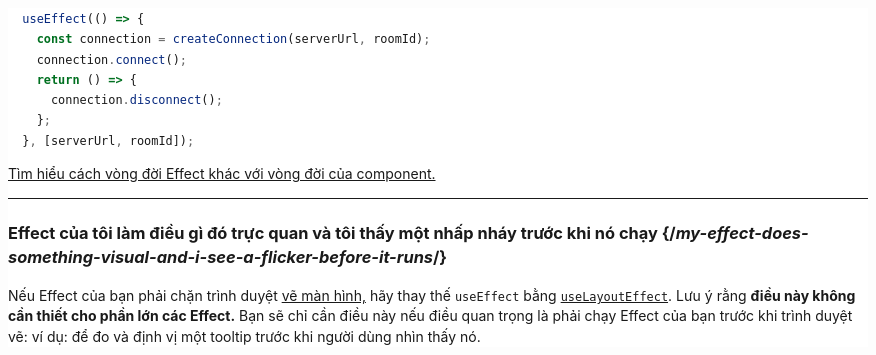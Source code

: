 ```js {2-3,5}
  useEffect(() => {
    const connection = createConnection(serverUrl, roomId);
    connection.connect();
    return () => {
      connection.disconnect();
    };
  }, [serverUrl, roomId]);
```

[Tìm hiểu cách vòng đời Effect khác với vòng đời của component.](/learn/lifecycle-of-reactive-effects#the-lifecycle-of-an-effect)

---

### Effect của tôi làm điều gì đó trực quan và tôi thấy một nhấp nháy trước khi nó chạy {/*my-effect-does-something-visual-and-i-see-a-flicker-before-it-runs*/}

Nếu Effect của bạn phải chặn trình duyệt [vẽ màn hình,](/learn/render-and-commit#epilogue-browser-paint) hãy thay thế `useEffect` bằng [`useLayoutEffect`](/reference/react/useLayoutEffect). Lưu ý rằng **điều này không cần thiết cho phần lớn các Effect.** Bạn sẽ chỉ cần điều này nếu điều quan trọng là phải chạy Effect của bạn trước khi trình duyệt vẽ: ví dụ: để đo và định vị một tooltip trước khi người dùng nhìn thấy nó.
